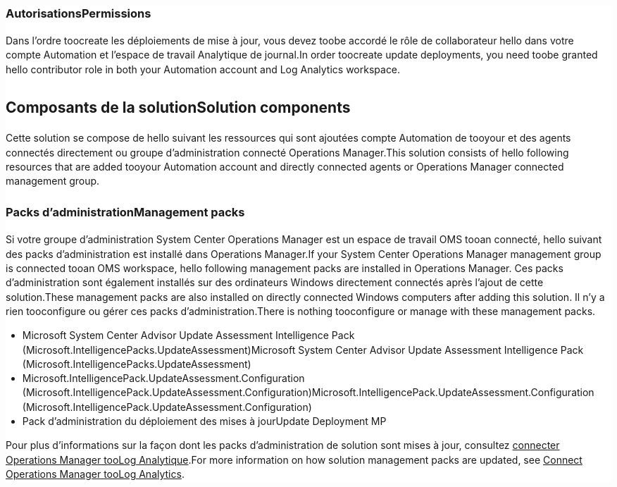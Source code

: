 ### <a name="permissions"></a><span data-ttu-id="6fe61-155">Autorisations</span><span class="sxs-lookup"><span data-stu-id="6fe61-155">Permissions</span></span>
<span data-ttu-id="6fe61-156">Dans l’ordre toocreate les déploiements de mise à jour, vous devez toobe accordé le rôle de collaborateur hello dans votre compte Automation et l’espace de travail Analytique de journal.</span><span class="sxs-lookup"><span data-stu-id="6fe61-156">In order toocreate update deployments, you need toobe granted hello contributor role in both your Automation account and Log Analytics workspace.</span></span>  

## <a name="solution-components"></a><span data-ttu-id="6fe61-157">Composants de la solution</span><span class="sxs-lookup"><span data-stu-id="6fe61-157">Solution components</span></span>
<span data-ttu-id="6fe61-158">Cette solution se compose de hello suivant les ressources qui sont ajoutées compte Automation de tooyour et des agents connectés directement ou groupe d’administration connecté Operations Manager.</span><span class="sxs-lookup"><span data-stu-id="6fe61-158">This solution consists of hello following resources that are added tooyour Automation account and directly connected agents or Operations Manager connected management group.</span></span>

### <a name="management-packs"></a><span data-ttu-id="6fe61-159">Packs d’administration</span><span class="sxs-lookup"><span data-stu-id="6fe61-159">Management packs</span></span>
<span data-ttu-id="6fe61-160">Si votre groupe d’administration System Center Operations Manager est un espace de travail OMS tooan connecté, hello suivant des packs d’administration est installé dans Operations Manager.</span><span class="sxs-lookup"><span data-stu-id="6fe61-160">If your System Center Operations Manager management group is connected tooan OMS workspace,  hello following management packs are installed in Operations Manager.</span></span>  <span data-ttu-id="6fe61-161">Ces packs d’administration sont également installés sur des ordinateurs Windows directement connectés après l’ajout de cette solution.</span><span class="sxs-lookup"><span data-stu-id="6fe61-161">These management packs are also installed on directly connected Windows computers after adding this solution.</span></span> <span data-ttu-id="6fe61-162">Il n’y a rien tooconfigure ou gérer ces packs d’administration.</span><span class="sxs-lookup"><span data-stu-id="6fe61-162">There is nothing tooconfigure or manage with these management packs.</span></span>

* <span data-ttu-id="6fe61-163">Microsoft System Center Advisor Update Assessment Intelligence Pack (Microsoft.IntelligencePacks.UpdateAssessment)</span><span class="sxs-lookup"><span data-stu-id="6fe61-163">Microsoft System Center Advisor Update Assessment Intelligence Pack (Microsoft.IntelligencePacks.UpdateAssessment)</span></span>
* <span data-ttu-id="6fe61-164">Microsoft.IntelligencePack.UpdateAssessment.Configuration (Microsoft.IntelligencePack.UpdateAssessment.Configuration)</span><span class="sxs-lookup"><span data-stu-id="6fe61-164">Microsoft.IntelligencePack.UpdateAssessment.Configuration (Microsoft.IntelligencePack.UpdateAssessment.Configuration)</span></span>
* <span data-ttu-id="6fe61-165">Pack d’administration du déploiement des mises à jour</span><span class="sxs-lookup"><span data-stu-id="6fe61-165">Update Deployment MP</span></span>

<span data-ttu-id="6fe61-166">Pour plus d’informations sur la façon dont les packs d’administration de solution sont mises à jour, consultez [connecter Operations Manager tooLog Analytique](../log-analytics/log-analytics-om-agents.md).</span><span class="sxs-lookup"><span data-stu-id="6fe61-166">For more information on how solution management packs are updated, see [Connect Operations Manager tooLog Analytics](../log-analytics/log-analytics-om-agents.md).</span></span>
